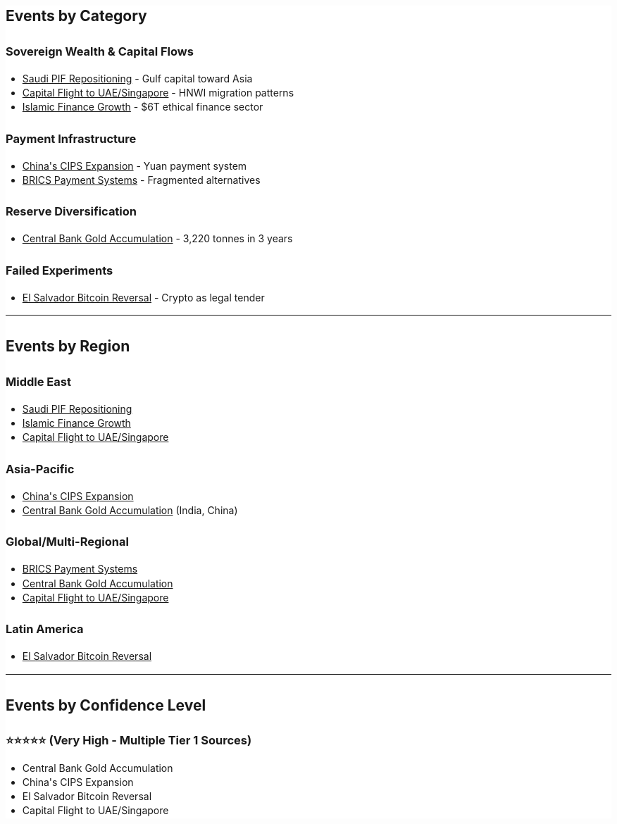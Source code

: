 ## Events by Category

### Sovereign Wealth & Capital Flows
- [Saudi PIF Repositioning](/events/saudi-pif-repositioning) - Gulf capital toward Asia
- [Capital Flight to UAE/Singapore](/events/capital-flight-uae-singapore) - HNWI migration patterns
- [Islamic Finance Growth](/events/islamic-finance-growth) - $6T ethical finance sector

### Payment Infrastructure
- [China's CIPS Expansion](/events/china-cips-expansion) - Yuan payment system
- [BRICS Payment Systems](/events/brics-payment-systems) - Fragmented alternatives

### Reserve Diversification
- [Central Bank Gold Accumulation](/events/central-bank-gold-2024) - 3,220 tonnes in 3 years

### Failed Experiments
- [El Salvador Bitcoin Reversal](/events/el-salvador-bitcoin-reversal) - Crypto as legal tender

---

## Events by Region

### Middle East
- [Saudi PIF Repositioning](/events/saudi-pif-repositioning)
- [Islamic Finance Growth](/events/islamic-finance-growth)
- [Capital Flight to UAE/Singapore](/events/capital-flight-uae-singapore)

### Asia-Pacific
- [China's CIPS Expansion](/events/china-cips-expansion)
- [Central Bank Gold Accumulation](/events/central-bank-gold-2024) (India, China)

### Global/Multi-Regional
- [BRICS Payment Systems](/events/brics-payment-systems)
- [Central Bank Gold Accumulation](/events/central-bank-gold-2024)
- [Capital Flight to UAE/Singapore](/events/capital-flight-uae-singapore)

### Latin America
- [El Salvador Bitcoin Reversal](/events/el-salvador-bitcoin-reversal)

---

## Events by Confidence Level

### ⭐⭐⭐⭐⭐ (Very High - Multiple Tier 1 Sources)
- Central Bank Gold Accumulation
- China's CIPS Expansion
- El Salvador Bitcoin Reversal
- Capital Flight to UAE/Singapore
